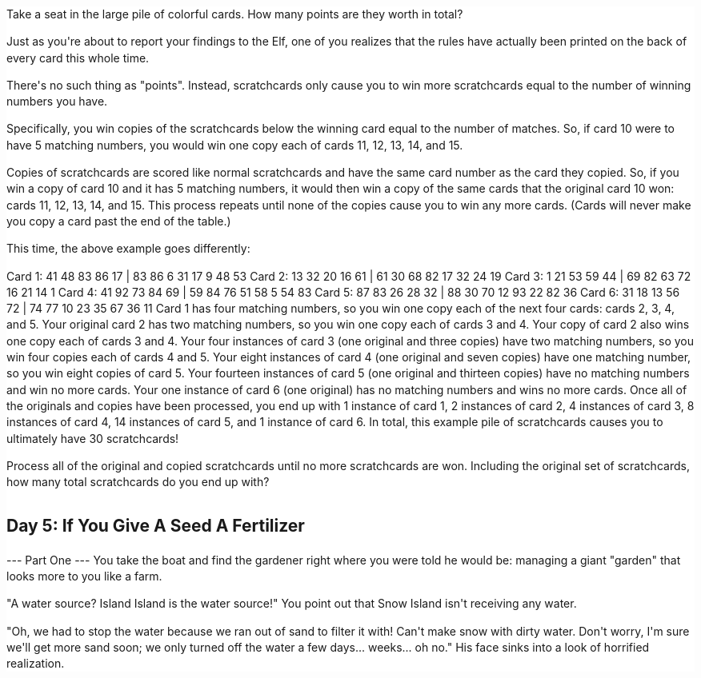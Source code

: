 Take a seat in the large pile of colorful cards. How many points are they worth in total?

Just as you're about to report your findings to the Elf, one of you realizes that the rules have actually been printed on the back of every card this whole time.

There's no such thing as "points". Instead, scratchcards only cause you to win more scratchcards equal to the number of winning numbers you have.

Specifically, you win copies of the scratchcards below the winning card equal to the number of matches. So, if card 10 were to have 5 matching numbers, you would win one copy each of cards 11, 12, 13, 14, and 15.

Copies of scratchcards are scored like normal scratchcards and have the same card number as the card they copied. So, if you win a copy of card 10 and it has 5 matching numbers, it would then win a copy of the same cards that the original card 10 won: cards 11, 12, 13, 14, and 15. This process repeats until none of the copies cause you to win any more cards. (Cards will never make you copy a card past the end of the table.)

This time, the above example goes differently:

Card 1: 41 48 83 86 17 | 83 86 6 31 17 9 48 53
Card 2: 13 32 20 16 61 | 61 30 68 82 17 32 24 19
Card 3: 1 21 53 59 44 | 69 82 63 72 16 21 14 1
Card 4: 41 92 73 84 69 | 59 84 76 51 58 5 54 83
Card 5: 87 83 26 28 32 | 88 30 70 12 93 22 82 36
Card 6: 31 18 13 56 72 | 74 77 10 23 35 67 36 11
Card 1 has four matching numbers, so you win one copy each of the next four cards: cards 2, 3, 4, and 5.
Your original card 2 has two matching numbers, so you win one copy each of cards 3 and 4.
Your copy of card 2 also wins one copy each of cards 3 and 4.
Your four instances of card 3 (one original and three copies) have two matching numbers, so you win four copies each of cards 4 and 5.
Your eight instances of card 4 (one original and seven copies) have one matching number, so you win eight copies of card 5.
Your fourteen instances of card 5 (one original and thirteen copies) have no matching numbers and win no more cards.
Your one instance of card 6 (one original) has no matching numbers and wins no more cards.
Once all of the originals and copies have been processed, you end up with 1 instance of card 1, 2 instances of card 2, 4 instances of card 3, 8 instances of card 4, 14 instances of card 5, and 1 instance of card 6. In total, this example pile of scratchcards causes you to ultimately have 30 scratchcards!

Process all of the original and copied scratchcards until no more scratchcards are won. Including the original set of scratchcards, how many total scratchcards do you end up with?

## Day 5: If You Give A Seed A Fertilizer

--- Part One ---
You take the boat and find the gardener right where you were told he would be: managing a giant "garden" that looks more to you like a farm.

"A water source? Island Island is the water source!" You point out that Snow Island isn't receiving any water.

"Oh, we had to stop the water because we ran out of sand to filter it with! Can't make snow with dirty water. Don't worry, I'm sure we'll get more sand soon; we only turned off the water a few days... weeks... oh no." His face sinks into a look of horrified realization.
